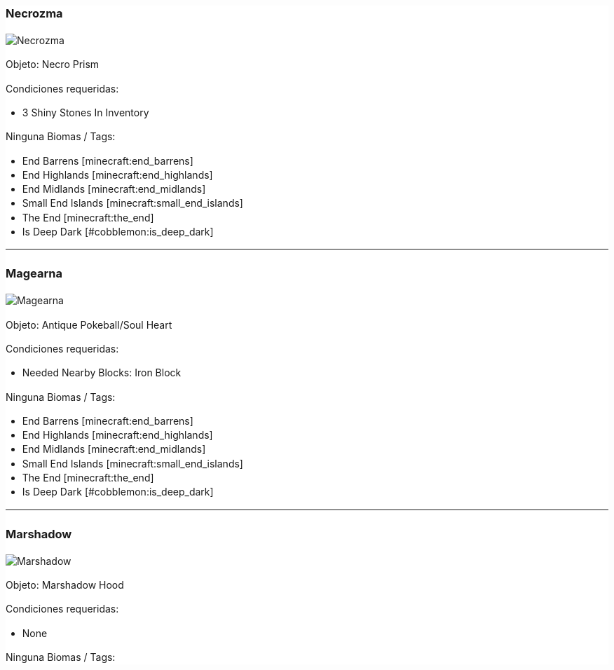 
### Necrozma

![Necrozma](https://play.pokemonshowdown.com/sprites/ani/necrozma.gif)

Objeto: Necro Prism

Condiciones requeridas:

- 3 Shiny Stones In Inventory

Ninguna
Biomas / Tags:

- End Barrens [minecraft:end_barrens]
- End Highlands [minecraft:end_highlands]
- End Midlands [minecraft:end_midlands]
- Small End Islands [minecraft:small_end_islands]
- The End [minecraft:the_end]
- Is Deep Dark [#cobblemon:is_deep_dark]

---

### Magearna

![Magearna](https://play.pokemonshowdown.com/sprites/ani/magearna.gif)

Objeto: Antique Pokeball/Soul Heart

Condiciones requeridas:

- Needed Nearby Blocks: Iron Block

Ninguna
Biomas / Tags:

- End Barrens [minecraft:end_barrens]
- End Highlands [minecraft:end_highlands]
- End Midlands [minecraft:end_midlands]
- Small End Islands [minecraft:small_end_islands]
- The End [minecraft:the_end]
- Is Deep Dark [#cobblemon:is_deep_dark]

---

### Marshadow

![Marshadow](https://play.pokemonshowdown.com/sprites/ani/marshadow.gif)

Objeto: Marshadow Hood

Condiciones requeridas:

- None

Ninguna
Biomas / Tags:
